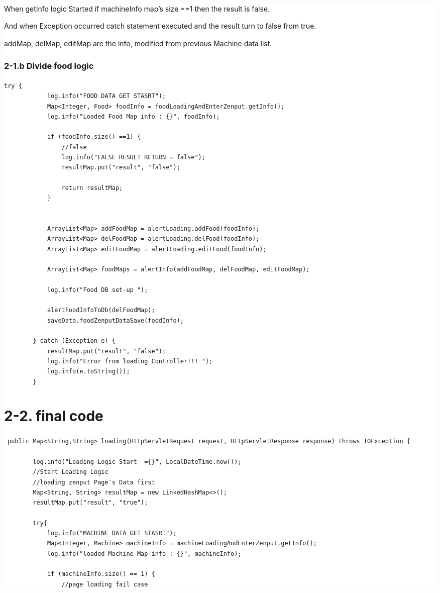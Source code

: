 When getInfo logic Started if machineInfo map’s size ==1 then the result is false.

And when Exception occurred catch statement executed and the result turn to false from true.

  

addMap, delMap, editMap are the info, modified from previous Machine data list.

  

### 2-1.b Divide food logic

```Shell
try {
            log.info("FOOD DATA GET STASRT");
            Map<Integer, Food> foodInfo = foodLoadingAndEnterZenput.getInfo();
            log.info("Loaded Food Map info : {}", foodInfo);

            if (foodInfo.size() ==1) {
                //false
                log.info("FALSE RESULT RETURN = false");
                resultMap.put("result", "false");

                return resultMap;
            }


            ArrayList<Map> addFoodMap = alertLoading.addFood(foodInfo);
            ArrayList<Map> delFoodMap = alertLoading.delFood(foodInfo);
            ArrayList<Map> editFoodMap = alertLoading.editFood(foodInfo);

            ArrayList<Map> foodMaps = alertInfo(addFoodMap, delFoodMap, editFoodMap);

            log.info("Food DB set-up ");

            alertFoodInfoToDb(delFoodMap);
            saveData.foodZenputDataSave(foodInfo);

        } catch (Exception e) {
            resultMap.put("result", "false");
            log.info("Error from loading Controller!!! ");
            log.info(e.toString());
        }
```

  

  

# 2-2. final code

```Shell
 public Map<String,String> loading(HttpServletRequest request, HttpServletResponse response) throws IOException {

        log.info("Loading Logic Start  ={}", LocalDateTime.now());
        //Start Loading Logic
        //loading zenput Page's Data first
        Map<String, String> resultMap = new LinkedHashMap<>();
        resultMap.put("result", "true");

        try{
            log.info("MACHINE DATA GET STASRT");
            Map<Integer, Machine> machineInfo = machineLoadingAndEnterZenput.getInfo();
            log.info("loaded Machine Map info : {}", machineInfo);

            if (machineInfo.size() == 1) {
                //page loading fail case
```